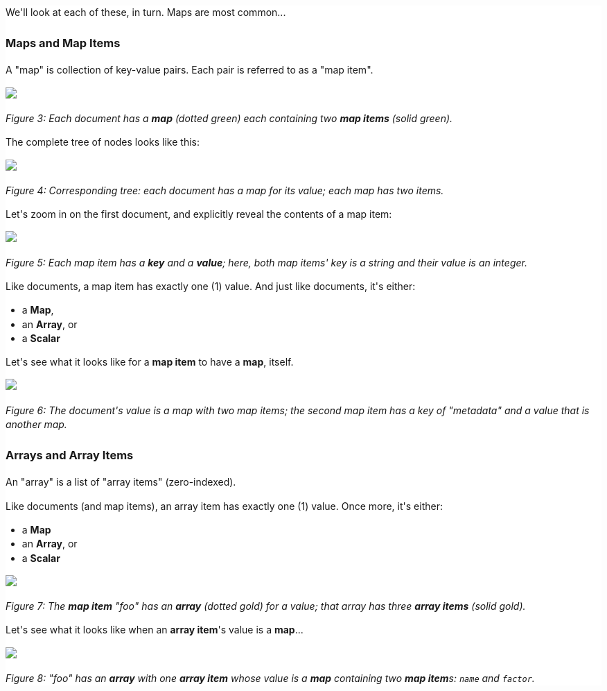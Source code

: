 We'll look at each of these, in turn. Maps are most common...

### Maps and Map Items

A "map" is collection of key-value pairs. Each pair is referred to as a "map item".

![](/images/ytt/yaml-primer/two-maps-and-items.jpg)

_Figure 3: Each document has a **map** (dotted green) each containing two **map items** (solid green)._

The complete tree of nodes looks like this:

![](/images/ytt/yaml-primer/two-maps-and-items-ast.jpg)

_Figure 4: Corresponding tree: each document has a map for its value; each map has two items._

Let's zoom in on the first document, and explicitly reveal the contents of a map item: 

![](/images/ytt/yaml-primer/map-items-ast.jpg)

_Figure 5: Each map item has a **key** and a **value**; here, both map items' key is a string and their value is an integer._

Like documents, a map item has exactly one (1) value. And just like documents, it's either:
- a **Map**,
- an **Array**, or
- a **Scalar**

Let's see what it looks like for a **map item** to have a **map**, itself.

![](/images/ytt/yaml-primer/map-item-has-map-ast.jpg)

_Figure 6: The document's value is a map with two map items; the second map item has a key of "metadata" and a value that is another map._


### Arrays and Array Items

An "array" is a list of "array items" (zero-indexed).

Like documents (and map items), an array item has exactly one (1) value. Once more, it's either:
- a **Map**
- an **Array**, or
- a **Scalar**

![](/images/ytt/yaml-primer/map-item-has-array-ast.jpg)

_Figure 7: The **map item** "foo" has an **array** (dotted gold) for a value; that array has three **array items** (solid gold)._

Let's see what it looks like when an **array item**'s value is a **map**...

![](/images/ytt/yaml-primer/array-item-has-map-ast.jpg)

_Figure 8: "foo" has an **array** with one **array item** whose value is a **map** containing two **map item**s: `name` and `factor`._

